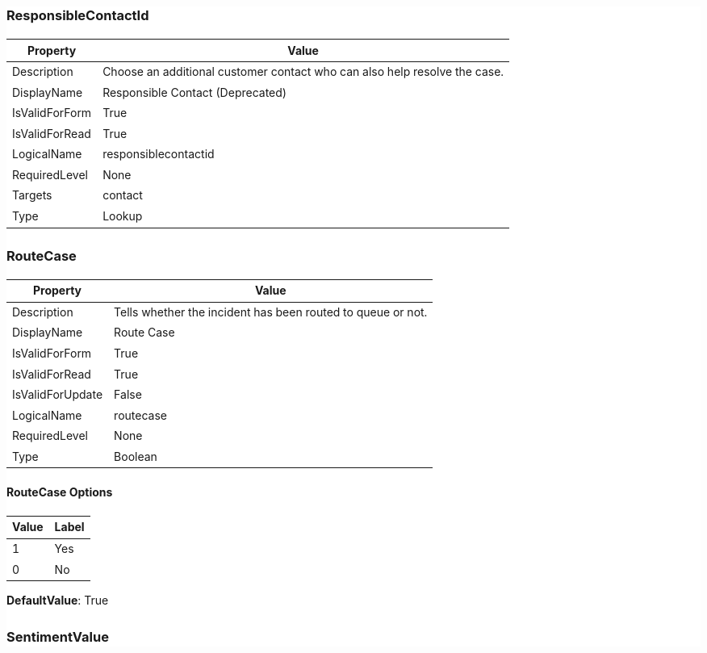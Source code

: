 ### <a name="BKMK_ResponsibleContactId"></a> ResponsibleContactId

|Property|Value|
|--------|-----|
|Description|Choose an additional customer contact who can also help resolve the case.|
|DisplayName|Responsible Contact (Deprecated)|
|IsValidForForm|True|
|IsValidForRead|True|
|LogicalName|responsiblecontactid|
|RequiredLevel|None|
|Targets|contact|
|Type|Lookup|


### <a name="BKMK_RouteCase"></a> RouteCase

|Property|Value|
|--------|-----|
|Description|Tells whether the incident has been routed to queue or not.|
|DisplayName|Route Case|
|IsValidForForm|True|
|IsValidForRead|True|
|IsValidForUpdate|False|
|LogicalName|routecase|
|RequiredLevel|None|
|Type|Boolean|

#### RouteCase Options

|Value|Label|
|-----|-----|
|1|Yes|
|0|No|

**DefaultValue**: True



### <a name="BKMK_SentimentValue"></a> SentimentValue
